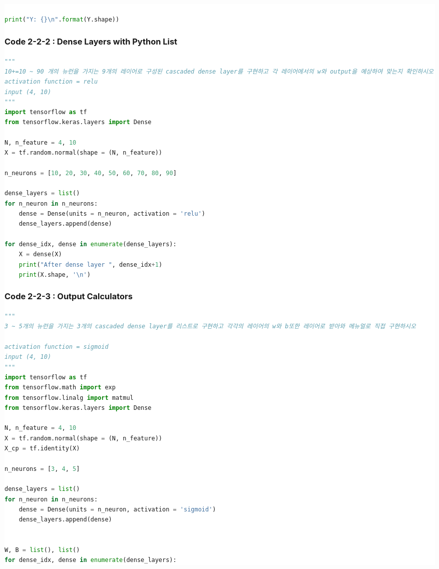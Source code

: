 ``` python

print("Y: {}\n".format(Y.shape))

```




### Code 2-2-2 : Dense Layers with Python List 

``` python
"""
10+=10 ~ 90 개의 뉴런을 가지는 9개의 레이어로 구성된 cascaded dense layer를 구현하고 각 레이어에서의 w와 output을 예상하여 맞는지 확인하시오
activation function = relu
input (4, 10)
"""
import tensorflow as tf
from tensorflow.keras.layers import Dense

N, n_feature = 4, 10
X = tf.random.normal(shape = (N, n_feature))

n_neurons = [10, 20, 30, 40, 50, 60, 70, 80, 90]

dense_layers = list()
for n_neuron in n_neurons:
	dense = Dense(units = n_neuron, activation = 'relu')
	dense_layers.append(dense)

for dense_idx, dense in enumerate(dense_layers):
	X = dense(X)
	print("After dense layer ", dense_idx+1)
	print(X.shape, '\n')

```




### Code 2-2-3 : Output Calculators

``` python
"""
3 ~ 5개의 뉴런을 가지는 3개의 cascaded dense layer를 리스트로 구현하고 각각의 레이어의 w와 b또한 레이어로 받아와 메뉴얼로 직접 구현하시오

activation function = sigmoid
input (4, 10)
"""
import tensorflow as tf
from tensorflow.math import exp
from tensorflow.linalg import matmul
from tensorflow.keras.layers import Dense

N, n_feature = 4, 10
X = tf.random.normal(shape = (N, n_feature))
X_cp = tf.identity(X)

n_neurons = [3, 4, 5]

dense_layers = list()
for n_neuron in n_neurons:
	dense = Dense(units = n_neuron, activation = 'sigmoid')
	dense_layers.append(dense)


W, B = list(), list()
for dense_idx, dense in enumerate(dense_layers):
```